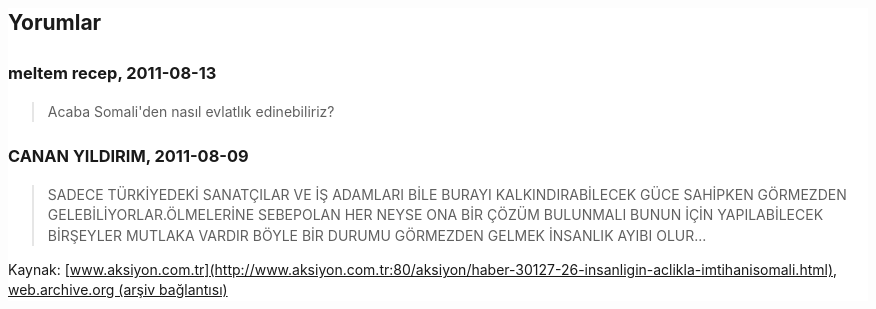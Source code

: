    </span>
  </p>
 </p>
</font>

## Yorumlar

### meltem recep, 2011-08-13
> Acaba Somali'den nasıl evlatlık edinebiliriz?

### CANAN YILDIRIM, 2011-08-09
> SADECE TÜRKİYEDEKİ SANATÇILAR VE İŞ ADAMLARI BİLE BURAYI KALKINDIRABİLECEK GÜCE SAHİPKEN GÖRMEZDEN GELEBİLİYORLAR.ÖLMELERİNE SEBEPOLAN HER NEYSE ONA BİR ÇÖZÜM BULUNMALI BUNUN İÇİN YAPILABİLECEK BİRŞEYLER MUTLAKA VARDIR BÖYLE BİR DURUMU GÖRMEZDEN GELMEK İNSANLIK AYIBI OLUR...

Kaynak: [www.aksiyon.com.tr](http://www.aksiyon.com.tr:80/aksiyon/haber-30127-26-insanligin-aclikla-imtihanisomali.html), [web.archive.org (arşiv bağlantısı)](http://web.archive.org/web/20120102101731/http://www.aksiyon.com.tr:80/aksiyon/haber-30127-26-insanligin-aclikla-imtihanisomali.html)
